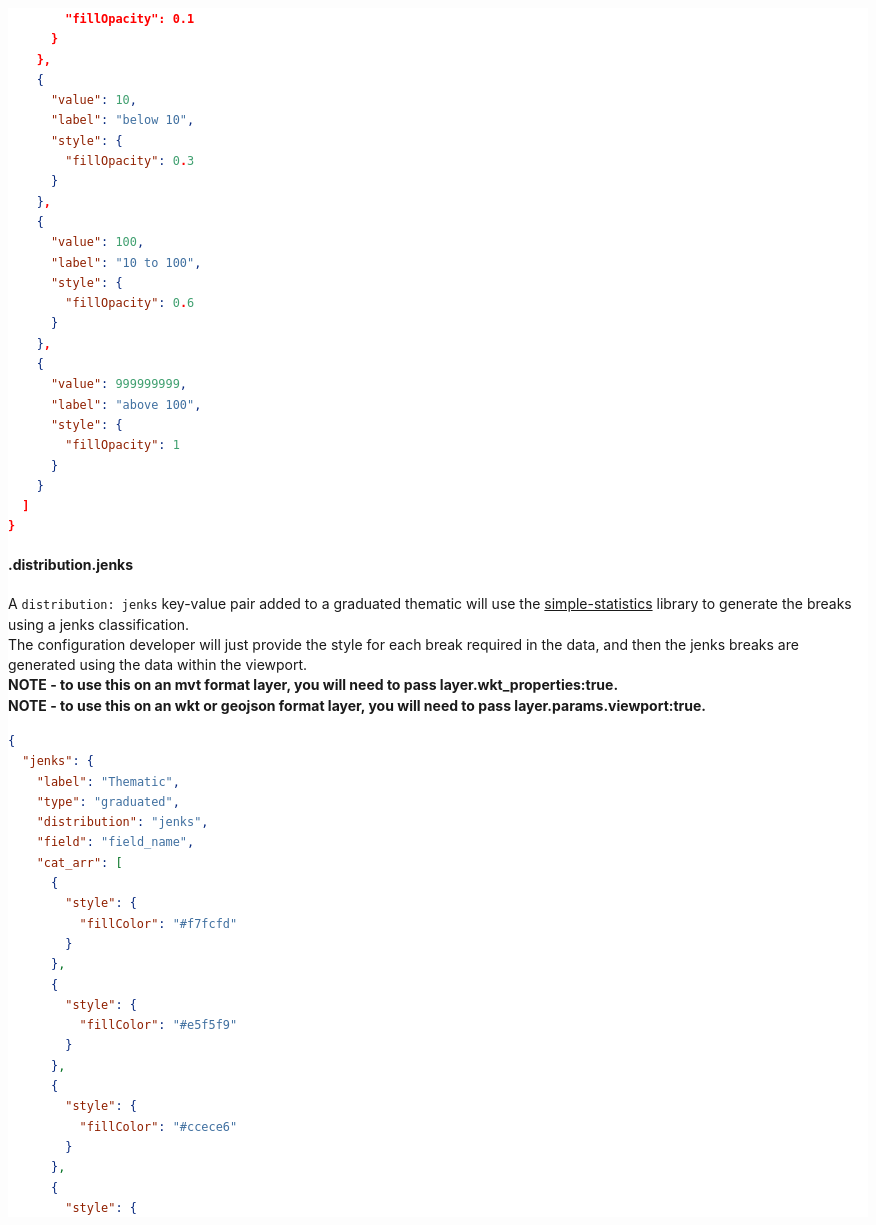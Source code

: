 ```json
        "fillOpacity": 0.1
      }
    },
    {
      "value": 10,
      "label": "below 10",
      "style": {
        "fillOpacity": 0.3
      }
    },
    {
      "value": 100,
      "label": "10 to 100",
      "style": {
        "fillOpacity": 0.6
      }
    },
    {
      "value": 999999999,
      "label": "above 100",
      "style": {
        "fillOpacity": 1
      }
    }
  ]
}
```

#### .distribution.jenks

A `distribution: jenks` key-value pair added to a graduated thematic will use the [simple-statistics](https://github.com/simple-statistics/simple-statistics) library to generate the breaks using a jenks classification.
<br>The configuration developer will just provide the style for each break required in the data, and then the jenks breaks are generated using the data within the viewport.
<br><b>NOTE - to use this on an mvt format layer, you will need to pass layer.wkt_properties:true.
<br>NOTE - to use this on an wkt or geojson format layer, you will need to pass layer.params.viewport:true.</b>

```json
{
  "jenks": {
    "label": "Thematic",
    "type": "graduated",
    "distribution": "jenks",
    "field": "field_name",
    "cat_arr": [
      {
        "style": {
          "fillColor": "#f7fcfd"
        }
      },
      {
        "style": {
          "fillColor": "#e5f5f9"
        }
      },
      {
        "style": {
          "fillColor": "#ccece6"
        }
      },
      {
        "style": {
```